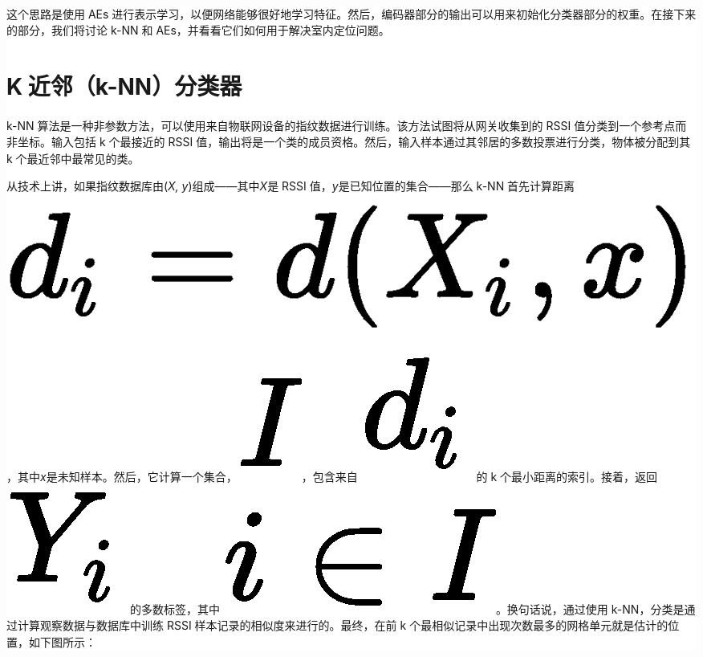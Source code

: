 这个思路是使用 AEs 进行表示学习，以便网络能够很好地学习特征。然后，编码器部分的输出可以用来初始化分类器部分的权重。在接下来的部分，我们将讨论 k-NN 和 AEs，并看看它们如何用于解决室内定位问题。

# K 近邻（k-NN）分类器

k-NN 算法是一种非参数方法，可以使用来自物联网设备的指纹数据进行训练。该方法试图将从网关收集到的 RSSI 值分类到一个参考点而非坐标。输入包括 k 个最接近的 RSSI 值，输出将是一个类的成员资格。然后，输入样本通过其邻居的多数投票进行分类，物体被分配到其 k 个最近邻中最常见的类。

从技术上讲，如果指纹数据库由(*X, y*)组成——其中*X*是 RSSI 值，*y*是已知位置的集合——那么 k-NN 首先计算距离 ![](img/b6016adb-5765-47b1-8f24-9983adfe5dfb.png)，其中*x*是未知样本。然后，它计算一个集合，![](img/90cfbfa6-1377-48ef-af6e-d3b0bad19a33.png)，包含来自 ![](img/d6f38274-2e83-4fe5-8ee9-d2f0c4d3b6e7.png) 的 k 个最小距离的索引。接着，返回 ![](img/18562ef7-7264-488e-b212-421a0c37a3e7.png) 的多数标签，其中 ![](img/d3ee66fb-7bd8-4e35-b3f9-2e7feaf938a4.png)。换句话说，通过使用 k-NN，分类是通过计算观察数据与数据库中训练 RSSI 样本记录的相似度来进行的。最终，在前 k 个最相似记录中出现次数最多的网格单元就是估计的位置，如下图所示：
